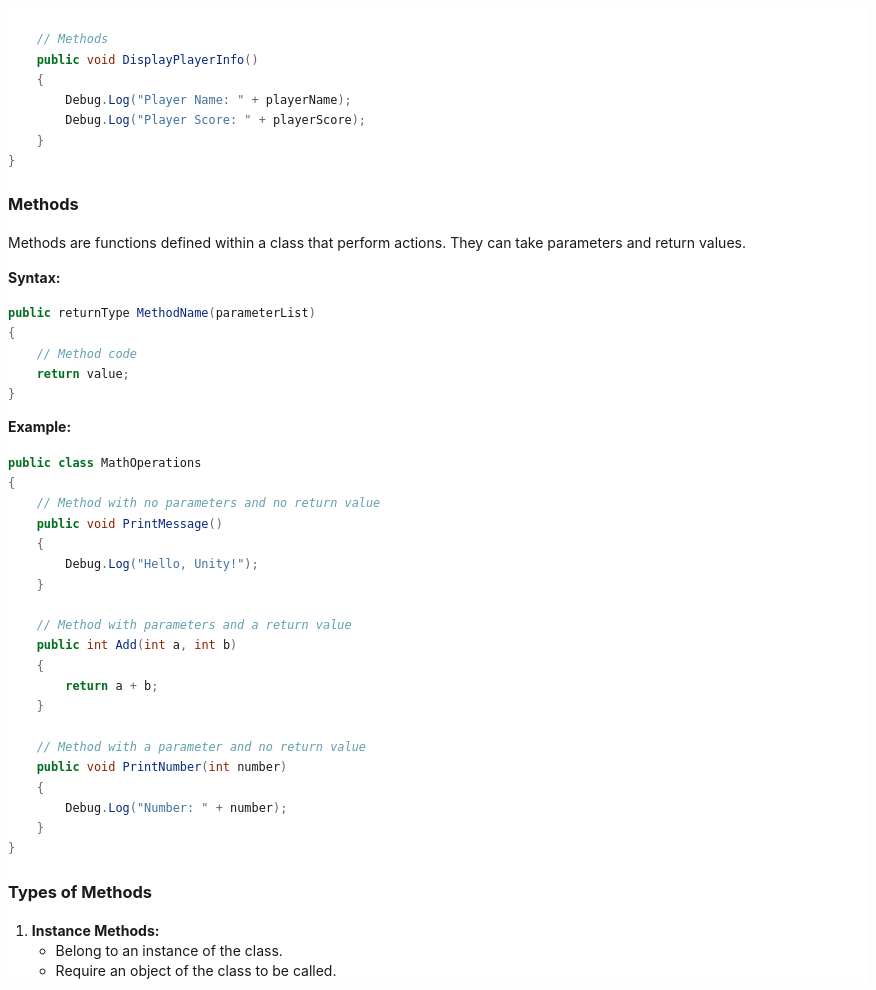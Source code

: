```csharp

    // Methods
    public void DisplayPlayerInfo()
    {
        Debug.Log("Player Name: " + playerName);
        Debug.Log("Player Score: " + playerScore);
    }
}
```

### Methods

Methods are functions defined within a class that perform actions. They can take parameters and return values.

**Syntax:**
```csharp
public returnType MethodName(parameterList)
{
    // Method code
    return value;
}
```

**Example:**
```csharp
public class MathOperations
{
    // Method with no parameters and no return value
    public void PrintMessage()
    {
        Debug.Log("Hello, Unity!");
    }

    // Method with parameters and a return value
    public int Add(int a, int b)
    {
        return a + b;
    }

    // Method with a parameter and no return value
    public void PrintNumber(int number)
    {
        Debug.Log("Number: " + number);
    }
}
```

### Types of Methods

1. **Instance Methods:**
   - Belong to an instance of the class.
   - Require an object of the class to be called.
